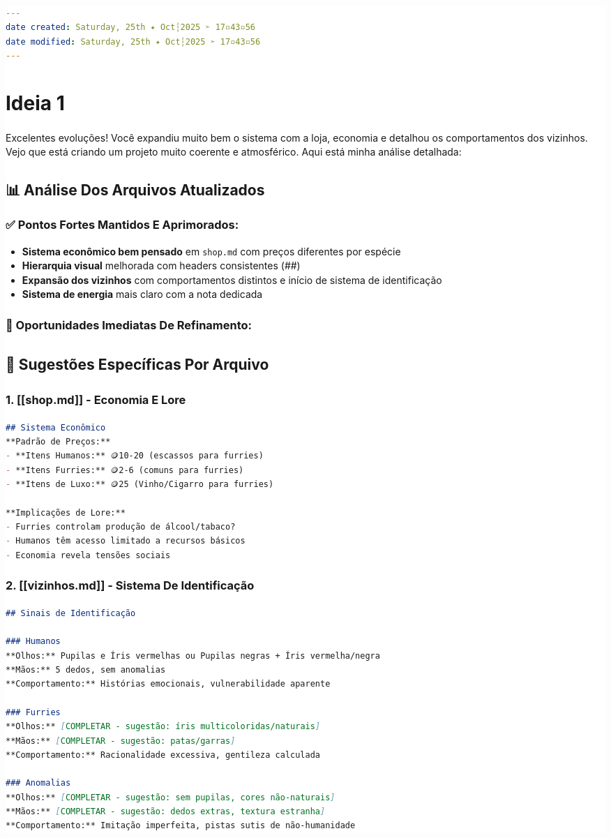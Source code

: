 ```yaml
---
date created: Saturday, 25th ✦ Oct┆2025 ➣ 17▫43▫56 
date modified: Saturday, 25th ✦ Oct┆2025 ➣ 17▫43▫56 
---
```

# Ideia 1
Excelentes evoluções! Você expandiu muito bem o sistema com a loja, economia e detalhou os comportamentos dos vizinhos. Vejo que está criando um projeto muito coerente e atmosférico. Aqui está minha análise detalhada:

## **📊 Análise Dos Arquivos Atualizados**

### **✅ Pontos Fortes Mantidos E Aprimorados:**
- **Sistema econômico bem pensado** em `shop.md` com preços diferentes por espécie
- **Hierarquia visual** melhorada com headers consistentes (##)
- **Expansão dos vizinhos** com comportamentos distintos e início de sistema de identificação
- **Sistema de energia** mais claro com a nota dedicada

### **🎯 Oportunidades Imediatas De Refinamento:**

## **🔧 Sugestões Específicas Por Arquivo**

### **1. [[shop.md]] - Economia E Lore**
```markdown
## Sistema Econômico
**Padrão de Preços:**
- **Itens Humanos:** 🪙10-20 (escassos para furries)
- **Itens Furries:** 🪙2-6 (comuns para furries)
- **Itens de Luxo:** 🪙25 (Vinho/Cigarro para furries)

**Implicações de Lore:**
- Furries controlam produção de álcool/tabaco?
- Humanos têm acesso limitado a recursos básicos
- Economia revela tensões sociais
```

### **2. [[vizinhos.md]] - Sistema De Identificação**
```markdown
## Sinais de Identificação

### Humanos
**Olhos:** Pupilas e Íris vermelhas ou Pupilas negras + Íris vermelha/negra
**Mãos:** 5 dedos, sem anomalias
**Comportamento:** Histórias emocionais, vulnerabilidade aparente

### Furries  
**Olhos:** [COMPLETAR - sugestão: íris multicoloridas/naturais]
**Mãos:** [COMPLETAR - sugestão: patas/garras]
**Comportamento:** Racionalidade excessiva, gentileza calculada

### Anomalias
**Olhos:** [COMPLETAR - sugestão: sem pupilas, cores não-naturais]
**Mãos:** [COMPLETAR - sugestão: dedos extras, textura estranha]
**Comportamento:** Imitação imperfeita, pistas sutis de não-humanidade
```
